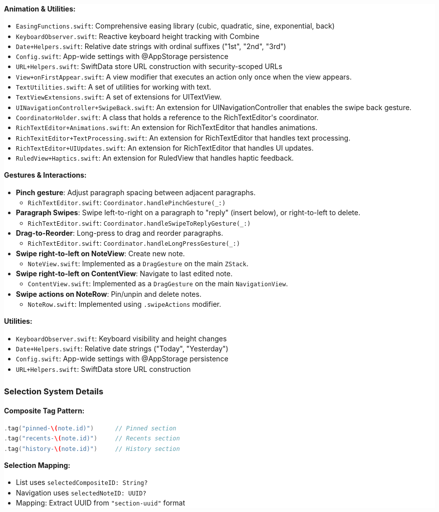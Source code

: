 **Animation & Utilities:**
- `EasingFunctions.swift`: Comprehensive easing library (cubic, quadratic, sine, exponential, back)
- `KeyboardObserver.swift`: Reactive keyboard height tracking with Combine
- `Date+Helpers.swift`: Relative date strings with ordinal suffixes ("1st", "2nd", "3rd")
- `Config.swift`: App-wide settings with @AppStorage persistence
- `URL+Helpers.swift`: SwiftData store URL construction with security-scoped URLs
- `View+onFirstAppear.swift`: A view modifier that executes an action only once when the view appears.
- `TextUtilities.swift`: A set of utilities for working with text.
- `TextViewExtensions.swift`: A set of extensions for UITextView.
- `UINavigationController+SwipeBack.swift`: An extension for UINavigationController that enables the swipe back gesture.
- `CoordinatorHolder.swift`: A class that holds a reference to the RichTextEditor's coordinator.
- `RichTextEditor+Animations.swift`: An extension for RichTextEditor that handles animations.
- `RichTexitEditor+TextProcessing.swift`: An extension for RichTextEditor that handles text processing.
- `RichTextEditor+UIUpdates.swift`: An extension for RichTextEditor that handles UI updates.
- `RuledView+Haptics.swift`: An extension for RuledView that handles haptic feedback.

**Gestures & Interactions:**
- **Pinch gesture**: Adjust paragraph spacing between adjacent paragraphs.
  - `RichTextEditor.swift`: `Coordinator.handlePinchGesture(_:)`
- **Paragraph Swipes**: Swipe left-to-right on a paragraph to "reply" (insert below), or right-to-left to delete.
  - `RichTextEditor.swift`: `Coordinator.handleSwipeToReplyGesture(_:)`
- **Drag-to-Reorder**: Long-press to drag and reorder paragraphs.
  - `RichTextEditor.swift`: `Coordinator.handleLongPressGesture(_:)`
- **Swipe right-to-left on NoteView**: Create new note.
  - `NoteView.swift`: Implemented as a `DragGesture` on the main `ZStack`.
- **Swipe right-to-left on ContentView**: Navigate to last edited note.
  - `ContentView.swift`: Implemented as a `DragGesture` on the main `NavigationView`.
- **Swipe actions on NoteRow**: Pin/unpin and delete notes.
  - `NoteRow.swift`: Implemented using `.swipeActions` modifier.

**Utilities:**
- `KeyboardObserver.swift`: Keyboard visibility and height changes
- `Date+Helpers.swift`: Relative date strings ("Today", "Yesterday")
- `Config.swift`: App-wide settings with @AppStorage persistence
- `URL+Helpers.swift`: SwiftData store URL construction

### Selection System Details

**Composite Tag Pattern:**
```swift
.tag("pinned-\(note.id)")      // Pinned section
.tag("recents-\(note.id)")     // Recents section
.tag("history-\(note.id)")     // History section
```

**Selection Mapping:**
- List uses `selectedCompositeID: String?`
- Navigation uses `selectedNoteID: UUID?`
- Mapping: Extract UUID from `"section-uuid"` format
